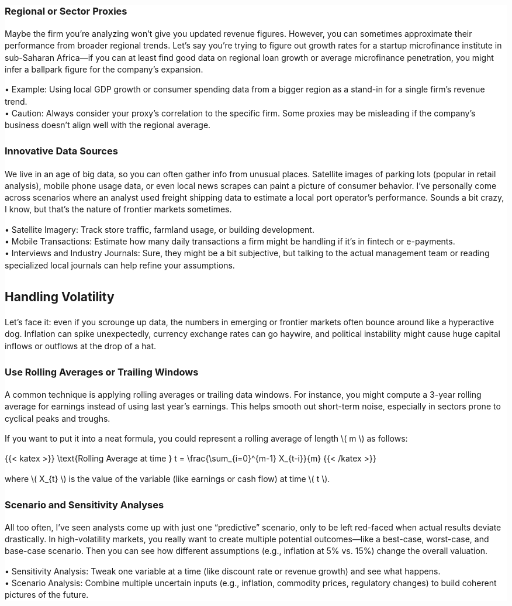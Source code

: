 ### Regional or Sector Proxies
Maybe the firm you’re analyzing won’t give you updated revenue figures. However, you can sometimes approximate their performance from broader regional trends. Let’s say you’re trying to figure out growth rates for a startup microfinance institute in sub-Saharan Africa—if you can at least find good data on regional loan growth or average microfinance penetration, you might infer a ballpark figure for the company’s expansion.

• Example: Using local GDP growth or consumer spending data from a bigger region as a stand-in for a single firm’s revenue trend.  
• Caution: Always consider your proxy’s correlation to the specific firm. Some proxies may be misleading if the company’s business doesn’t align well with the regional average.

### Innovative Data Sources
We live in an age of big data, so you can often gather info from unusual places. Satellite images of parking lots (popular in retail analysis), mobile phone usage data, or even local news scrapes can paint a picture of consumer behavior. I’ve personally come across scenarios where an analyst used freight shipping data to estimate a local port operator’s performance. Sounds a bit crazy, I know, but that’s the nature of frontier markets sometimes.

• Satellite Imagery: Track store traffic, farmland usage, or building development.  
• Mobile Transactions: Estimate how many daily transactions a firm might be handling if it’s in fintech or e-payments.  
• Interviews and Industry Journals: Sure, they might be a bit subjective, but talking to the actual management team or reading specialized local journals can help refine your assumptions.

## Handling Volatility
Let’s face it: even if you scrounge up data, the numbers in emerging or frontier markets often bounce around like a hyperactive dog. Inflation can spike unexpectedly, currency exchange rates can go haywire, and political instability might cause huge capital inflows or outflows at the drop of a hat.

### Use Rolling Averages or Trailing Windows
A common technique is applying rolling averages or trailing data windows. For instance, you might compute a 3-year rolling average for earnings instead of using last year’s earnings. This helps smooth out short-term noise, especially in sectors prone to cyclical peaks and troughs.

If you want to put it into a neat formula, you could represent a rolling average of length \\( m \\) as follows:

{{< katex >}}
\text{Rolling Average at time } t = \frac{\sum_{i=0}^{m-1} X_{t-i}}{m}
{{< /katex >}}

where \\( X_{t} \\) is the value of the variable (like earnings or cash flow) at time \\( t \\).

### Scenario and Sensitivity Analyses
All too often, I’ve seen analysts come up with just one “predictive” scenario, only to be left red-faced when actual results deviate drastically. In high-volatility markets, you really want to create multiple potential outcomes—like a best-case, worst-case, and base-case scenario. Then you can see how different assumptions (e.g., inflation at 5% vs. 15%) change the overall valuation.

• Sensitivity Analysis: Tweak one variable at a time (like discount rate or revenue growth) and see what happens.  
• Scenario Analysis: Combine multiple uncertain inputs (e.g., inflation, commodity prices, regulatory changes) to build coherent pictures of the future.
